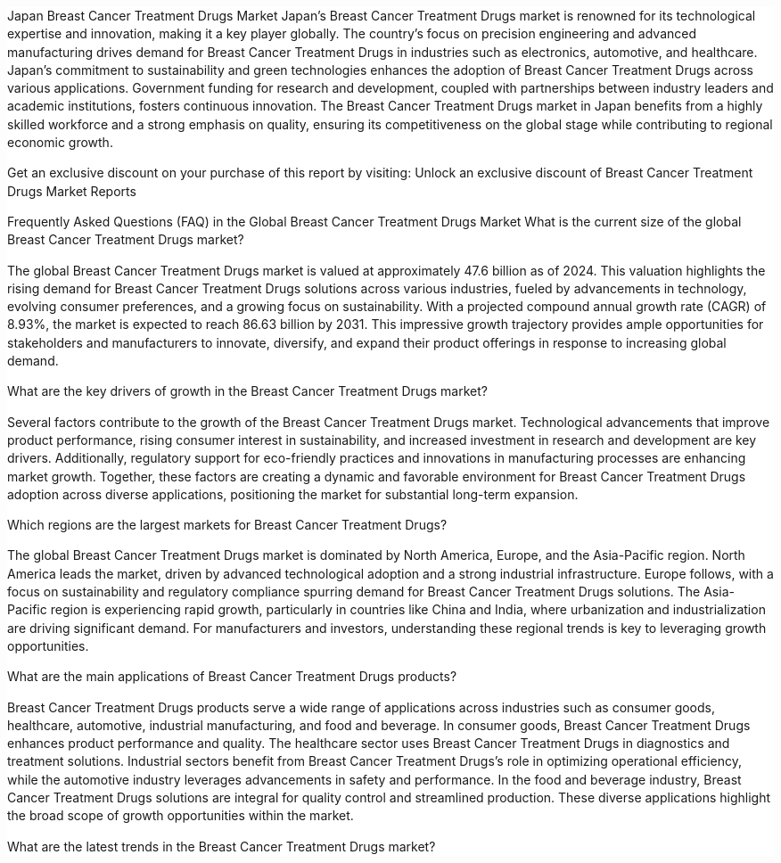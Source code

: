 Japan Breast Cancer Treatment Drugs Market
Japan’s Breast Cancer Treatment Drugs market is renowned for its technological expertise and innovation, making it a key player globally. The country’s focus on precision engineering and advanced manufacturing drives demand for Breast Cancer Treatment Drugs in industries such as electronics, automotive, and healthcare. Japan’s commitment to sustainability and green technologies enhances the adoption of Breast Cancer Treatment Drugs across various applications. Government funding for research and development, coupled with partnerships between industry leaders and academic institutions, fosters continuous innovation. The Breast Cancer Treatment Drugs market in Japan benefits from a highly skilled workforce and a strong emphasis on quality, ensuring its competitiveness on the global stage while contributing to regional economic growth.

Get an exclusive discount on your purchase of this report by visiting: Unlock an exclusive discount of Breast Cancer Treatment Drugs Market Reports 

Frequently Asked Questions (FAQ) in the Global Breast Cancer Treatment Drugs Market
What is the current size of the global Breast Cancer Treatment Drugs market?

The global Breast Cancer Treatment Drugs market is valued at approximately 47.6 billion as of 2024. This valuation highlights the rising demand for Breast Cancer Treatment Drugs solutions across various industries, fueled by advancements in technology, evolving consumer preferences, and a growing focus on sustainability. With a projected compound annual growth rate (CAGR) of 8.93%, the market is expected to reach 86.63 billion by 2031. This impressive growth trajectory provides ample opportunities for stakeholders and manufacturers to innovate, diversify, and expand their product offerings in response to increasing global demand.

What are the key drivers of growth in the Breast Cancer Treatment Drugs market?

Several factors contribute to the growth of the Breast Cancer Treatment Drugs market. Technological advancements that improve product performance, rising consumer interest in sustainability, and increased investment in research and development are key drivers. Additionally, regulatory support for eco-friendly practices and innovations in manufacturing processes are enhancing market growth. Together, these factors are creating a dynamic and favorable environment for Breast Cancer Treatment Drugs adoption across diverse applications, positioning the market for substantial long-term expansion.

Which regions are the largest markets for Breast Cancer Treatment Drugs?

The global Breast Cancer Treatment Drugs market is dominated by North America, Europe, and the Asia-Pacific region. North America leads the market, driven by advanced technological adoption and a strong industrial infrastructure. Europe follows, with a focus on sustainability and regulatory compliance spurring demand for Breast Cancer Treatment Drugs solutions. The Asia-Pacific region is experiencing rapid growth, particularly in countries like China and India, where urbanization and industrialization are driving significant demand. For manufacturers and investors, understanding these regional trends is key to leveraging growth opportunities.

What are the main applications of Breast Cancer Treatment Drugs products?

Breast Cancer Treatment Drugs products serve a wide range of applications across industries such as consumer goods, healthcare, automotive, industrial manufacturing, and food and beverage. In consumer goods, Breast Cancer Treatment Drugs enhances product performance and quality. The healthcare sector uses Breast Cancer Treatment Drugs in diagnostics and treatment solutions. Industrial sectors benefit from Breast Cancer Treatment Drugs’s role in optimizing operational efficiency, while the automotive industry leverages advancements in safety and performance. In the food and beverage industry, Breast Cancer Treatment Drugs solutions are integral for quality control and streamlined production. These diverse applications highlight the broad scope of growth opportunities within the market.

What are the latest trends in the Breast Cancer Treatment Drugs market?
